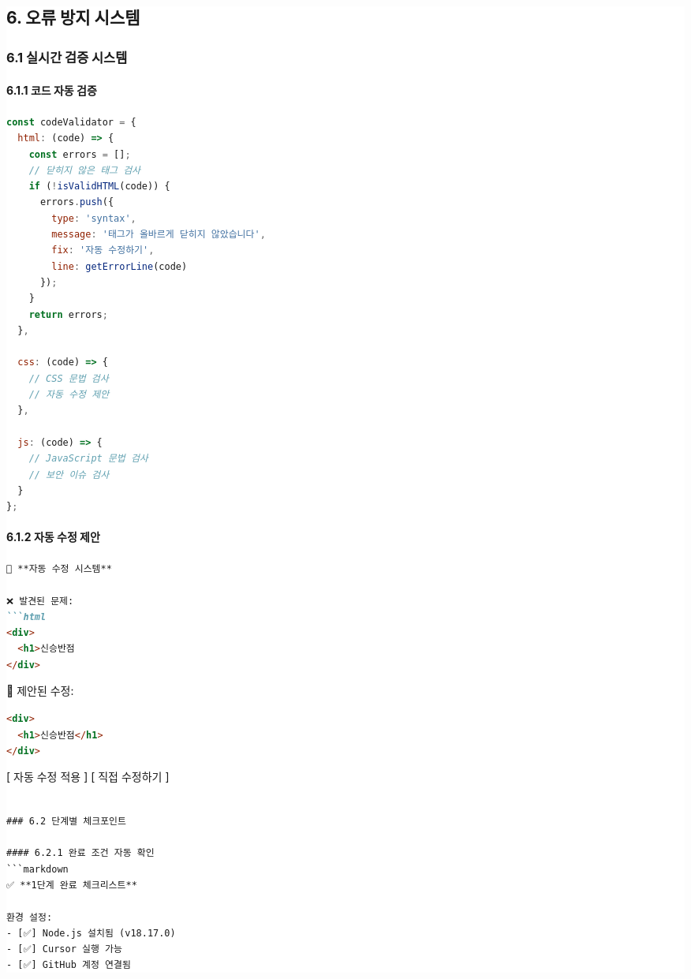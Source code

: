 
## 6. 오류 방지 시스템

### 6.1 실시간 검증 시스템

#### 6.1.1 코드 자동 검증
```javascript
const codeValidator = {
  html: (code) => {
    const errors = [];
    // 닫히지 않은 태그 검사
    if (!isValidHTML(code)) {
      errors.push({
        type: 'syntax',
        message: '태그가 올바르게 닫히지 않았습니다',
        fix: '자동 수정하기',
        line: getErrorLine(code)
      });
    }
    return errors;
  },
  
  css: (code) => {
    // CSS 문법 검사
    // 자동 수정 제안
  },
  
  js: (code) => {
    // JavaScript 문법 검사
    // 보안 이슈 검사
  }
};
```

#### 6.1.2 자동 수정 제안
```markdown
🔧 **자동 수정 시스템**

❌ 발견된 문제:
```html
<div>
  <h1>신승반점
</div>
```

🔧 제안된 수정:
```html
<div>
  <h1>신승반점</h1>
</div>
```

[ 자동 수정 적용 ] [ 직접 수정하기 ]
```

### 6.2 단계별 체크포인트

#### 6.2.1 완료 조건 자동 확인
```markdown
✅ **1단계 완료 체크리스트**

환경 설정:
- [✅] Node.js 설치됨 (v18.17.0)
- [✅] Cursor 실행 가능
- [✅] GitHub 계정 연결됨
```